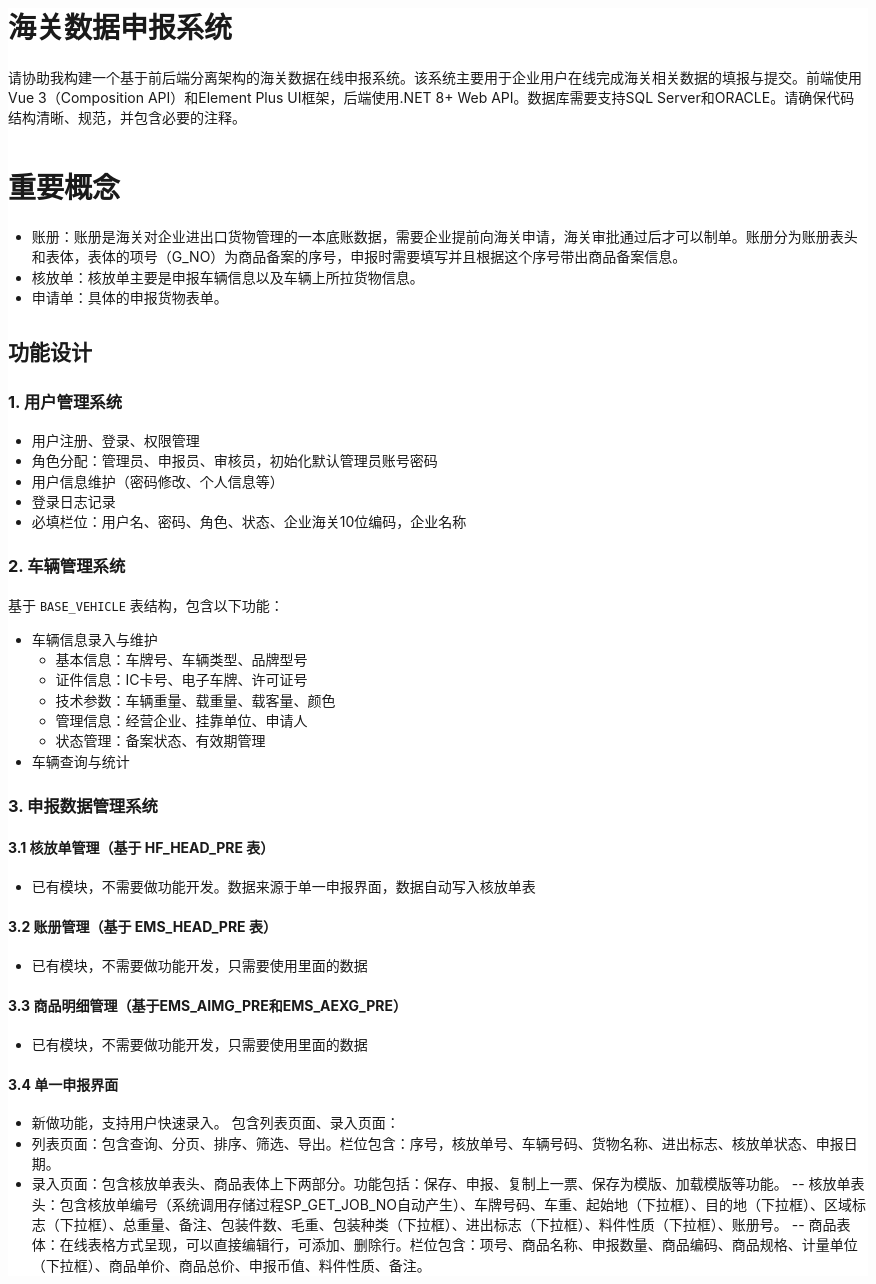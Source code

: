# 海关数据申报系统

请协助我构建一个基于前后端分离架构的海关数据在线申报系统。该系统主要用于企业用户在线完成海关相关数据的填报与提交。前端使用Vue 3（Composition API）和Element Plus UI框架，后端使用.NET 8+ Web API。数据库需要支持SQL Server和ORACLE。请确保代码结构清晰、规范，并包含必要的注释。
# 重要概念
- 账册：账册是海关对企业进出口货物管理的一本底账数据，需要企业提前向海关申请，海关审批通过后才可以制单。账册分为账册表头和表体，表体的项号（G_NO）为商品备案的序号，申报时需要填写并且根据这个序号带出商品备案信息。
- 核放单：核放单主要是申报车辆信息以及车辆上所拉货物信息。
- 申请单：具体的申报货物表单。

## 功能设计

### 1. 用户管理系统
- 用户注册、登录、权限管理
- 角色分配：管理员、申报员、审核员，初始化默认管理员账号密码
- 用户信息维护（密码修改、个人信息等）
- 登录日志记录
- 必填栏位：用户名、密码、角色、状态、企业海关10位编码，企业名称

### 2. 车辆管理系统
基于 `BASE_VEHICLE` 表结构，包含以下功能：
- 车辆信息录入与维护
  - 基本信息：车牌号、车辆类型、品牌型号
  - 证件信息：IC卡号、电子车牌、许可证号
  - 技术参数：车辆重量、载重量、载客量、颜色
  - 管理信息：经营企业、挂靠单位、申请人
  - 状态管理：备案状态、有效期管理
- 车辆查询与统计

### 3. 申报数据管理系统

#### 3.1 核放单管理（基于 HF_HEAD_PRE 表）
- 已有模块，不需要做功能开发。数据来源于单一申报界面，数据自动写入核放单表

#### 3.2 账册管理（基于 EMS_HEAD_PRE 表）
- 已有模块，不需要做功能开发，只需要使用里面的数据

#### 3.3 商品明细管理（基于EMS_AIMG_PRE和EMS_AEXG_PRE）
- 已有模块，不需要做功能开发，只需要使用里面的数据
#### 3.4 单一申报界面
- 新做功能，支持用户快速录入。 包含列表页面、录入页面：
- 列表页面：包含查询、分页、排序、筛选、导出。栏位包含：序号，核放单号、车辆号码、货物名称、进出标志、核放单状态、申报日期。
- 录入页面：包含核放单表头、商品表体上下两部分。功能包括：保存、申报、复制上一票、保存为模版、加载模版等功能。
-- 核放单表头：包含核放单编号（系统调用存储过程SP_GET_JOB_NO自动产生）、车牌号码、车重、起始地（下拉框）、目的地（下拉框）、区域标志（下拉框）、总重量、备注、包装件数、毛重、包装种类（下拉框）、进出标志（下拉框）、料件性质（下拉框）、账册号。
-- 商品表体：在线表格方式呈现，可以直接编辑行，可添加、删除行。栏位包含：项号、商品名称、申报数量、商品编码、商品规格、计量单位（下拉框）、商品单价、商品总价、申报币值、料件性质、备注。
